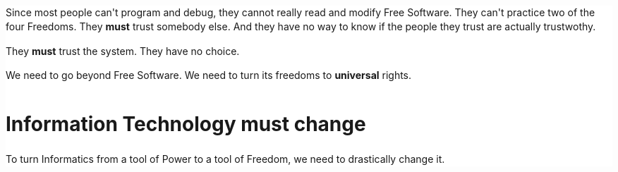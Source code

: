 Since most people can't program and debug, they cannot really 
read and modify Free Software. They can't practice two of
the four Freedoms. They **must** trust somebody else.
And they have no way to know if the people they trust are actually trustwothy.

They **must** trust the system. They have no choice.

We need to go beyond Free Software. We need to turn its freedoms to **universal** rights.

# Information Technology must change

To turn Informatics from a tool of Power to a tool of Freedom,
we need to drastically change it.
